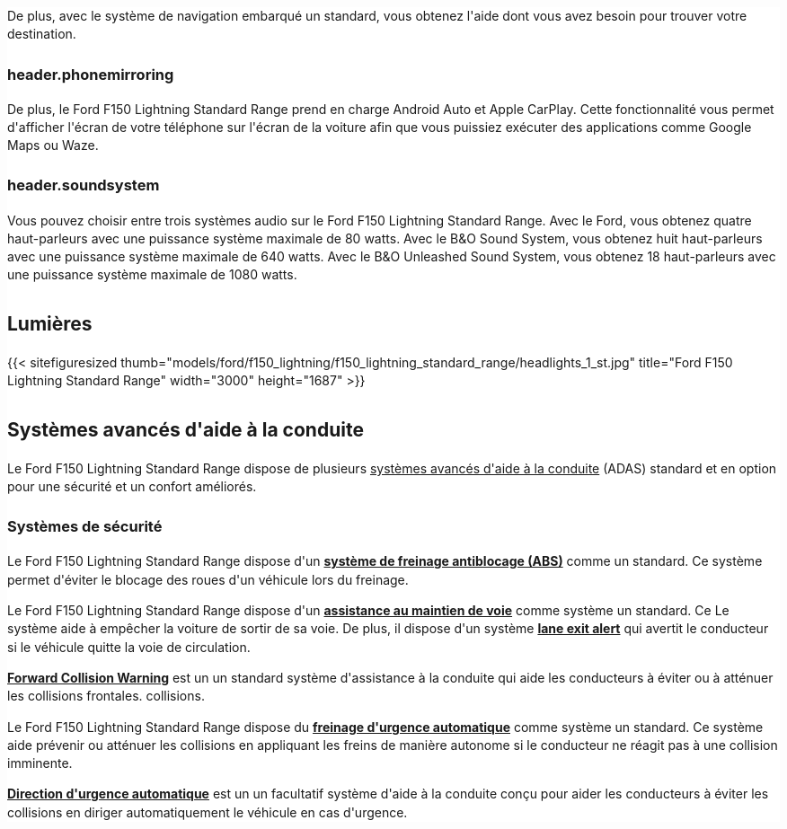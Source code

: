 De plus, avec le système de navigation embarqué un standard, vous obtenez l'aide dont vous avez besoin pour trouver votre destination.

### header.phonemirroring

De plus, le Ford F150 Lightning Standard Range prend en charge Android Auto et Apple CarPlay. Cette fonctionnalité vous permet d'afficher l'écran de votre téléphone sur l'écran de la voiture afin que vous puissiez exécuter des applications comme Google Maps ou Waze.

### header.soundsystem

Vous pouvez choisir entre trois systèmes audio sur le Ford F150 Lightning Standard Range. Avec le Ford, vous obtenez quatre haut-parleurs avec une puissance système maximale de 80 watts. Avec le B&O Sound System, vous obtenez huit haut-parleurs avec une puissance système maximale de 640 watts. Avec le B&O Unleashed Sound System, vous obtenez 18 haut-parleurs avec une puissance système maximale de 1080 watts.

## Lumières




{{< sitefiguresized thumb="models/ford/f150_lightning/f150_lightning_standard_range/headlights_1_st.jpg" title="Ford F150 Lightning Standard Range" width="3000" height="1687"  >}}

## Systèmes avancés d'aide à la conduite

Le Ford F150 Lightning Standard Range dispose de plusieurs [systèmes avancés d'aide à la conduite](../../../../technology/driverassistance/) (ADAS) standard et en option pour une sécurité et un confort améliorés.

### Systèmes de sécurité



Le Ford F150 Lightning Standard Range dispose d'un [**système de freinage antiblocage (ABS)**](../../../../technology/driverassistance/antilockbrakingsystem/) comme un standard. Ce système permet d'éviter le blocage des roues d'un véhicule lors du freinage.

Le Ford F150 Lightning Standard Range dispose d'un [**assistance au maintien de voie**](../../../../technology/driverassistance/lanekeepingassist/) comme système un standard. Ce Le système aide à empêcher la voiture de sortir de sa voie. De plus, il dispose d'un système [**lane exit alert**](../../../../technology/driverassistance/lanedeparturewarning/) qui avertit le conducteur si le véhicule quitte la voie de circulation.

[**Forward Collision Warning**](../../../../technology/driverassistance/forwardcollisionwarning/) est un un standard système d'assistance à la conduite qui aide les conducteurs à éviter ou à atténuer les collisions frontales. collisions.

Le Ford F150 Lightning Standard Range dispose du [**freinage d'urgence automatique**](../../../../technology/driverassistance/automaticemergencybraking/) comme système un standard. Ce système aide prévenir ou atténuer les collisions en appliquant les freins de manière autonome si le conducteur ne réagit pas à une collision imminente.

[**Direction d'urgence automatique**](../../../../technology/driverassistance/automaticemergencysteering/) est un un facultatif système d'aide à la conduite conçu pour aider les conducteurs à éviter les collisions en diriger automatiquement le véhicule en cas d'urgence.
